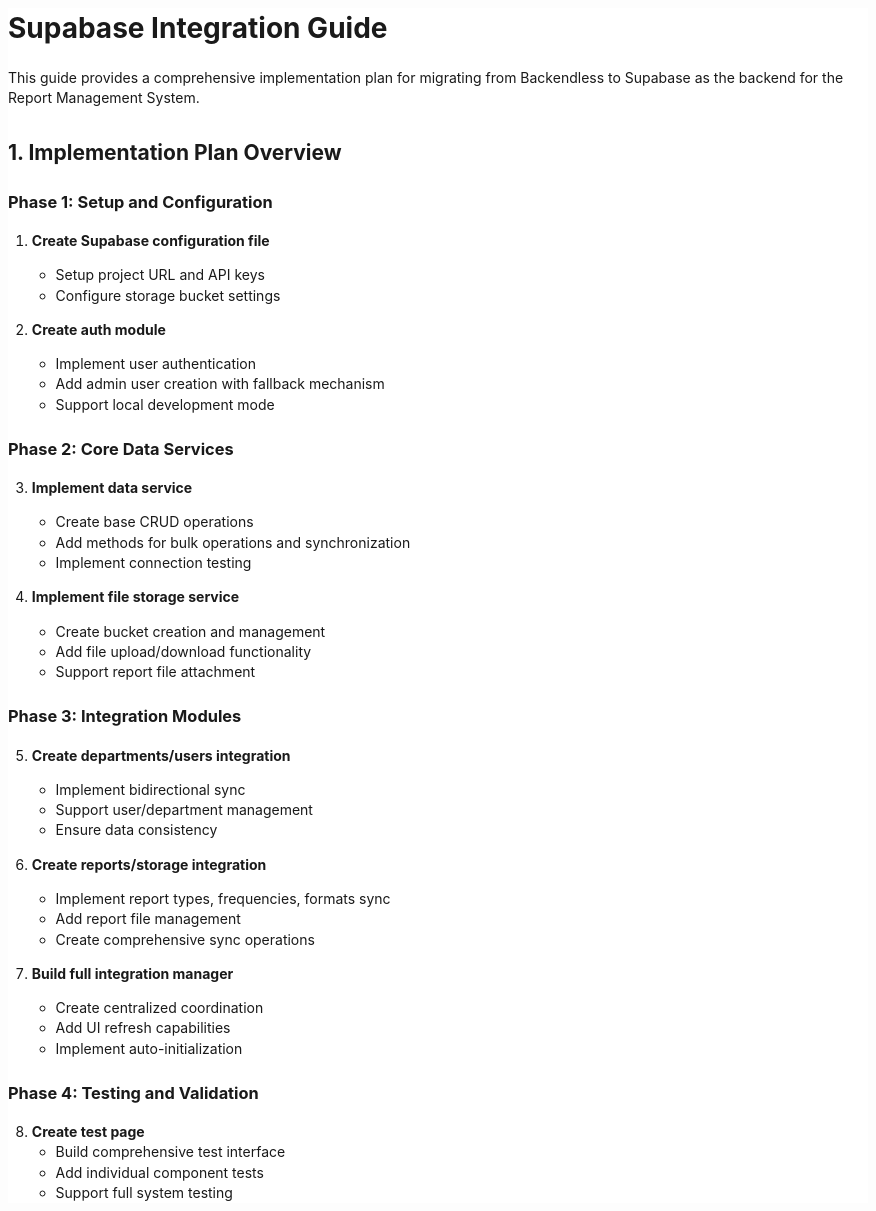 # Supabase Integration Guide

This guide provides a comprehensive implementation plan for migrating from Backendless to Supabase as the backend for the Report Management System.

## 1. Implementation Plan Overview

### Phase 1: Setup and Configuration
1. **Create Supabase configuration file**
   - Setup project URL and API keys
   - Configure storage bucket settings

2. **Create auth module**
   - Implement user authentication
   - Add admin user creation with fallback mechanism
   - Support local development mode

### Phase 2: Core Data Services
3. **Implement data service**
   - Create base CRUD operations
   - Add methods for bulk operations and synchronization
   - Implement connection testing

4. **Implement file storage service**
   - Create bucket creation and management
   - Add file upload/download functionality
   - Support report file attachment

### Phase 3: Integration Modules
5. **Create departments/users integration**
   - Implement bidirectional sync
   - Support user/department management
   - Ensure data consistency

6. **Create reports/storage integration**
   - Implement report types, frequencies, formats sync
   - Add report file management
   - Create comprehensive sync operations

7. **Build full integration manager**
   - Create centralized coordination
   - Add UI refresh capabilities
   - Implement auto-initialization

### Phase 4: Testing and Validation
8. **Create test page**
   - Build comprehensive test interface
   - Add individual component tests
   - Support full system testing
